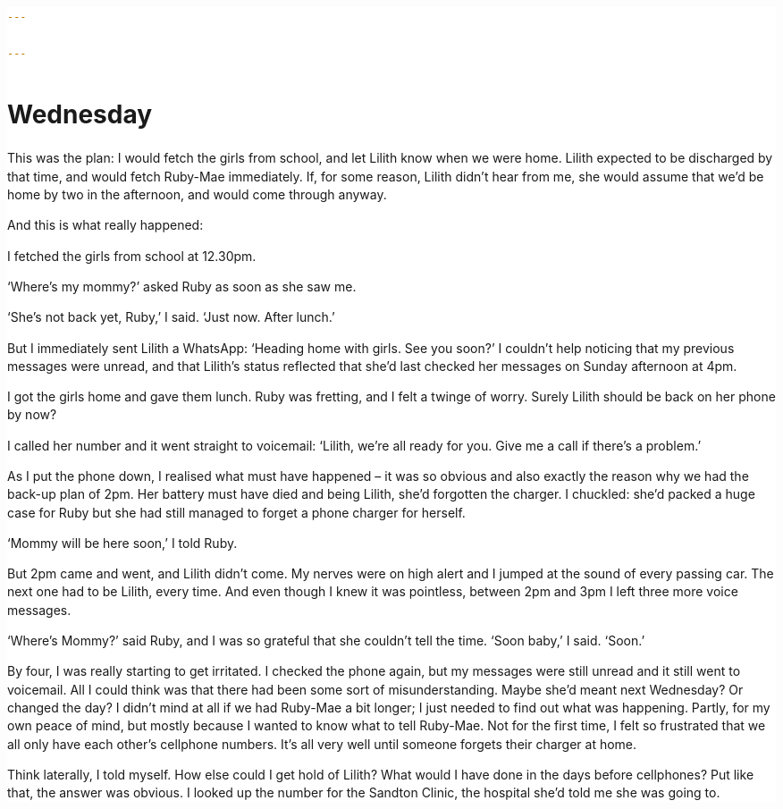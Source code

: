 ```yaml
---

---
```


# Wednesday

This was the plan: I would fetch the girls from school, and let Lilith know when we were home. Lilith expected to be discharged by that time, and would fetch Ruby-Mae immediately. If, for some reason, Lilith didn’t hear from me, she would assume that we’d be home by two in the afternoon, and would come through anyway.

And this is what really happened:

I fetched the girls from school at 12.30pm.

‘Where’s my mommy?’ asked Ruby as soon as she saw me.

‘She’s not back yet, Ruby,’ I said. ‘Just now. After lunch.’

But I immediately sent Lilith a WhatsApp: ‘Heading home with girls. See you soon?’ I couldn’t help noticing that my previous messages were unread, and that Lilith’s status reflected that she’d last checked her messages on Sunday afternoon at 4pm.

I got the girls home and gave them lunch. Ruby was fretting, and I felt a twinge of worry. Surely Lilith should be back on her phone by now?

I called her number and it went straight to voicemail: ‘Lilith, we’re all ready for you. Give me a call if there’s a problem.’

As I put the phone down, I realised what must have happened – it was so obvious and also exactly the reason why we had the back-up plan of 2pm. Her battery must have died and being Lilith, she’d forgotten the charger. I chuckled: she’d packed a huge case for Ruby but she had still managed to forget a phone charger for herself.

‘Mommy will be here soon,’ I told Ruby.

But 2pm came and went, and Lilith didn’t come. My nerves were on high alert and I jumped at the sound of every passing car. The next one had to be Lilith, every time. And even though I knew it was pointless, between 2pm and 3pm I left three more voice messages.

‘Where’s Mommy?’ said Ruby, and I was so grateful that she couldn’t tell the time. ‘Soon baby,’ I said. ‘Soon.’

By four, I was really starting to get irritated. I checked the phone again, but my messages were still unread and it still went to voicemail. All I could think was that there had been some sort of misunderstanding. Maybe she’d meant next Wednesday? Or changed the day? I didn’t mind at all if we had Ruby-Mae a bit longer; I just needed to find out what was happening. Partly, for my own peace of mind, but mostly because I wanted to know what to tell Ruby-Mae. Not for the first time, I felt so frustrated that we all only have each other’s cellphone numbers. It’s all very well until someone forgets their charger at home.

Think laterally, I told myself. How else could I get hold of Lilith? What would I have done in the days before cellphones? Put like that, the answer was obvious. I looked up the number for the Sandton Clinic, the hospital she’d told me she was going to.
